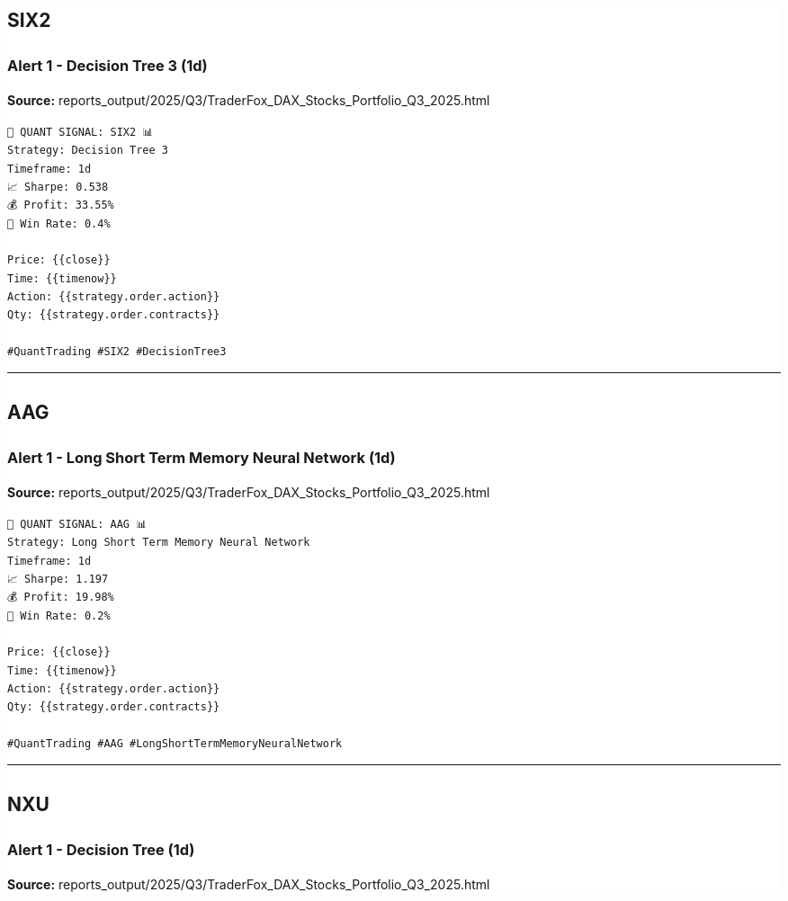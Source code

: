 
## SIX2

### Alert 1 - Decision Tree 3 (1d)
**Source:** reports_output/2025/Q3/TraderFox_DAX_Stocks_Portfolio_Q3_2025.html

```
🚨 QUANT SIGNAL: SIX2 📊
Strategy: Decision Tree 3
Timeframe: 1d
📈 Sharpe: 0.538
💰 Profit: 33.55%
🎯 Win Rate: 0.4%

Price: {{close}}
Time: {{timenow}}
Action: {{strategy.order.action}}
Qty: {{strategy.order.contracts}}

#QuantTrading #SIX2 #DecisionTree3
```

---

## AAG

### Alert 1 - Long Short Term Memory Neural Network (1d)
**Source:** reports_output/2025/Q3/TraderFox_DAX_Stocks_Portfolio_Q3_2025.html

```
🚨 QUANT SIGNAL: AAG 📊
Strategy: Long Short Term Memory Neural Network
Timeframe: 1d
📈 Sharpe: 1.197
💰 Profit: 19.98%
🎯 Win Rate: 0.2%

Price: {{close}}
Time: {{timenow}}
Action: {{strategy.order.action}}
Qty: {{strategy.order.contracts}}

#QuantTrading #AAG #LongShortTermMemoryNeuralNetwork
```

---

## NXU

### Alert 1 - Decision Tree (1d)
**Source:** reports_output/2025/Q3/TraderFox_DAX_Stocks_Portfolio_Q3_2025.html
